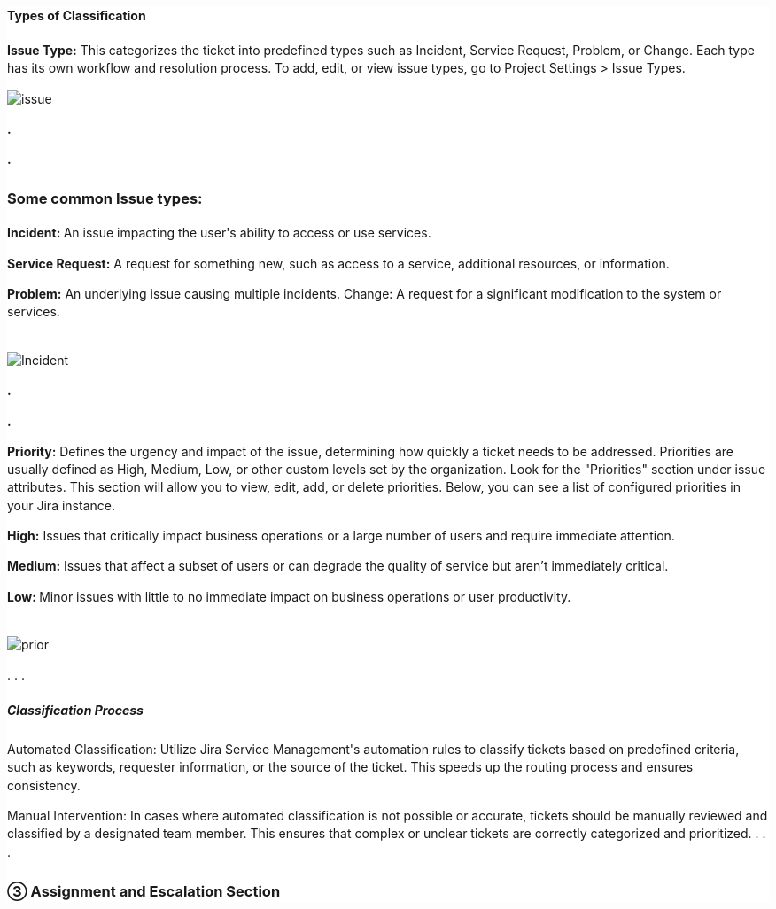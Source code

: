 <h4>Types of Classification</h4>

<p><strong>Issue Type:</strong> This categorizes the ticket into predefined types such as Incident, Service Request, Problem, or Change. Each type has its own workflow and resolution process. To add, edit, or view issue types, go to Project Settings > Issue Types.</p>

<img width="600" alt="issue" src="https://github.com/kirkgacias/jira-ticket-lifecycle/assets/158519921/e1dfbcf8-f496-4e69-9600-4420229de261">

<p><strong>.</strong></p>
<p><strong>.</strong></p>

<h3>Some common Issue types:</h3>

<p><strong>Incident: </strong>An issue impacting the user's ability to access or use services.</p>

<p><strong>Service Request:</strong> A request for something new, such as access to a service, additional resources, or information.</p>

<p><strong>Problem:</strong> An underlying issue causing multiple incidents.
Change: A request for a significant modification to the system or services.</p>

<br>

<img width="700" alt="Incident" src="https://github.com/kirkgacias/jira-ticket-lifecycle/assets/158519921/4f44817d-08d0-4575-a0b8-ad86bf8fd111">

<p><strong>.</strong></p>
<p><strong>.</strong></p>


<p><strong>Priority:</strong> Defines the urgency and impact of the issue, determining how quickly a ticket needs to be addressed. Priorities are usually defined as High, Medium, Low, or other custom levels set by the organization. Look for the "Priorities" section under issue attributes. This section will allow you to view, edit, add, or delete priorities. Below, you can see a list of configured priorities in your Jira instance.</p>

<p><strong>High:</strong> Issues that critically impact business operations or a large number of users and require immediate attention.</p>
  
<p><strong>Medium:</strong> Issues that affect a subset of users or can degrade the quality of service but aren’t immediately critical.</p>
  
<p><strong>Low: </strong>Minor issues with little to no immediate impact on business operations or user productivity.</p>

<br>

<img width="700" alt="prior" src="https://github.com/kirkgacias/jira-ticket-lifecycle/assets/158519921/37d48b1b-ecb4-4e7b-a933-632cdf2c2417">



.
.
.
<h5>Classification Process</h5>
Automated Classification: Utilize Jira Service Management's automation rules to classify tickets based on predefined criteria, such as keywords, requester information, or the source of the ticket. This speeds up the routing process and ensures consistency.

Manual Intervention: In cases where automated classification is not possible or accurate, tickets should be manually reviewed and classified by a designated team member. This ensures that complex or unclear tickets are correctly categorized and prioritized.
.
.
.
<h3>&#9314; Assignment and Escalation Section</h3>
